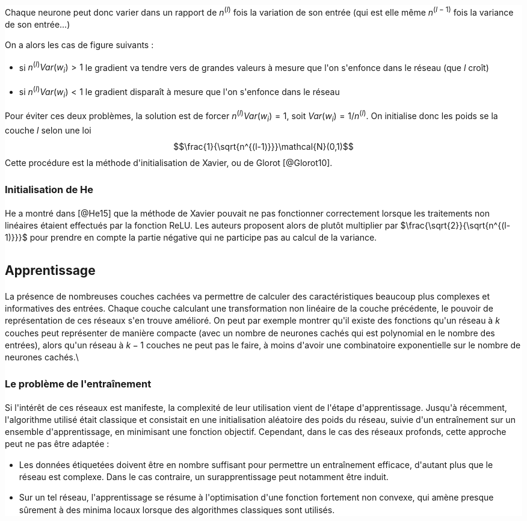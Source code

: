 Chaque neurone peut donc varier dans un rapport de $n^{(l)}$ fois la
variation de son entrée (qui est elle même $n^{(l-1)}$ fois la variance
de son entrée\...)

On a alors les cas de figure suivants :

-   si $n^{(l)} Var(w_i)>1$ le gradient va tendre vers de grandes
    valeurs à mesure que l'on s'enfonce dans le réseau (que $l$ croît)

-   si $n^{(l)} Var(w_i)<1$ le gradient disparaît à mesure que l'on
    s'enfonce dans le réseau

Pour éviter ces deux problèmes, la solution est de forcer
$n^{(l)} Var(w_i)=1$, soit $Var(w_i)=1/n^{(l)}$. On initialise donc les
poids se la couche $l$ selon une loi
$$\frac{1}{\sqrt{n^{(l-1)}}}\mathcal{N}(0,1)$$ Cette procédure est la
méthode d'initialisation de Xavier, ou de Glorot [@Glorot10].

### Initialisation de He

He a montré dans [@He15] que la méthode de Xavier pouvait ne pas
fonctionner correctement lorsque les traitements non linéaires étaient
effectués par la fonction ReLU. Les auteurs proposent alors de plutôt
multiplier par $\frac{\sqrt{2}}{\sqrt{n^{(l-1)}}}$ pour prendre en
compte la partie négative qui ne participe pas au calcul de la variance.

## Apprentissage

La présence de nombreuses couches cachées va permettre de calculer des
caractéristiques beaucoup plus complexes et informatives des entrées.
Chaque couche calculant une transformation non linéaire de la couche
précédente, le pouvoir de représentation de ces réseaux s'en trouve
amélioré. On peut par exemple montrer qu'il existe des fonctions qu'un
réseau à $k$ couches peut représenter de manière compacte (avec un
nombre de neurones cachés qui est polynomial en le nombre des entrées),
alors qu'un réseau à $k-1$ couches ne peut pas le faire, à moins d'avoir
une combinatoire exponentielle sur le nombre de neurones cachés.\

### Le problème de l'entraînement

Si l'intérêt de ces réseaux est manifeste, la complexité de leur
utilisation vient de l'étape d'apprentissage. Jusqu'à récemment,
l'algorithme utilisé était classique et consistait en une initialisation
aléatoire des poids du réseau, suivie d'un entraînement sur un ensemble
d'apprentissage, en minimisant une fonction objectif. Cependant, dans le
cas des réseaux profonds, cette approche peut ne pas être adaptée :

-   Les données étiquetées doivent être en nombre suffisant pour
    permettre un entraînement efficace, d'autant plus que le réseau est
    complexe. Dans le cas contraire, un surapprentissage peut notamment
    être induit.

-   Sur un tel réseau, l'apprentissage se résume à l'optimisation d'une
    fonction fortement non convexe, qui amène presque sûrement à des
    minima locaux lorsque des algorithmes classiques sont utilisés.
